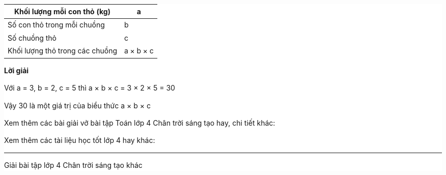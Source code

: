Khối lượng mỗi con thỏ (kg) |  a  
---|---  
Số con thỏ trong mỗi chuồng |  b  
Số chuồng thỏ |  c  
Khối lượng thỏ trong các chuồng |  a × b × c  
  
**Lời giải**

Với a = 3, b = 2, c = 5 thì a × b × c = 3 × 2 × 5 = 30 

Vậy 30 là một giá trị của biểu thức a × b × c

Xem thêm các bài giải vở bài tập Toán lớp 4 Chân trời sáng tạo hay, chi tiết khác:

Xem thêm các tài liệu học tốt lớp 4 hay khác:

* * *

Giải bài tập lớp 4 Chân trời sáng tạo khác
